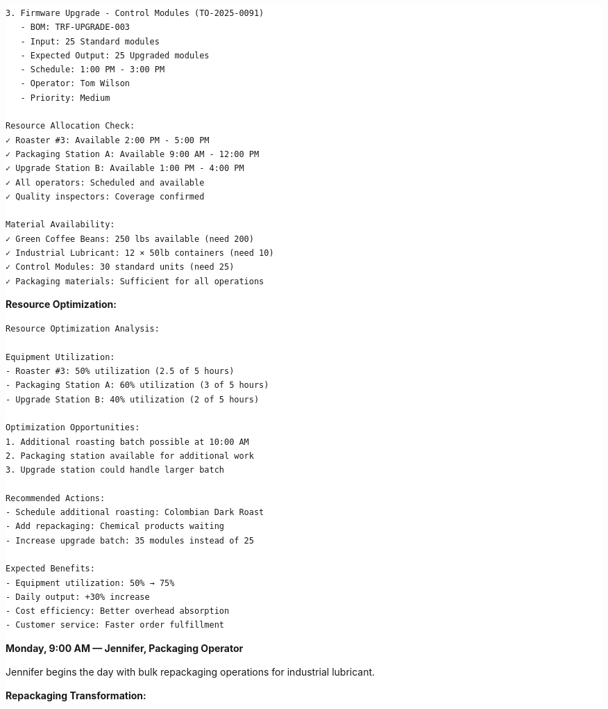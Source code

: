 ```
3. Firmware Upgrade - Control Modules (TO-2025-0091)
   - BOM: TRF-UPGRADE-003
   - Input: 25 Standard modules
   - Expected Output: 25 Upgraded modules
   - Schedule: 1:00 PM - 3:00 PM
   - Operator: Tom Wilson
   - Priority: Medium

Resource Allocation Check:
✓ Roaster #3: Available 2:00 PM - 5:00 PM
✓ Packaging Station A: Available 9:00 AM - 12:00 PM
✓ Upgrade Station B: Available 1:00 PM - 4:00 PM
✓ All operators: Scheduled and available
✓ Quality inspectors: Coverage confirmed

Material Availability:
✓ Green Coffee Beans: 250 lbs available (need 200)
✓ Industrial Lubricant: 12 × 50lb containers (need 10)
✓ Control Modules: 30 standard units (need 25)
✓ Packaging materials: Sufficient for all operations
```

**Resource Optimization:**
```
Resource Optimization Analysis:

Equipment Utilization:
- Roaster #3: 50% utilization (2.5 of 5 hours)
- Packaging Station A: 60% utilization (3 of 5 hours)
- Upgrade Station B: 40% utilization (2 of 5 hours)

Optimization Opportunities:
1. Additional roasting batch possible at 10:00 AM
2. Packaging station available for additional work
3. Upgrade station could handle larger batch

Recommended Actions:
- Schedule additional roasting: Colombian Dark Roast
- Add repackaging: Chemical products waiting
- Increase upgrade batch: 35 modules instead of 25

Expected Benefits:
- Equipment utilization: 50% → 75%
- Daily output: +30% increase
- Cost efficiency: Better overhead absorption
- Customer service: Faster order fulfillment
```

**Monday, 9:00 AM — Jennifer, Packaging Operator**

Jennifer begins the day with bulk repackaging operations for industrial lubricant.

**Repackaging Transformation:**
